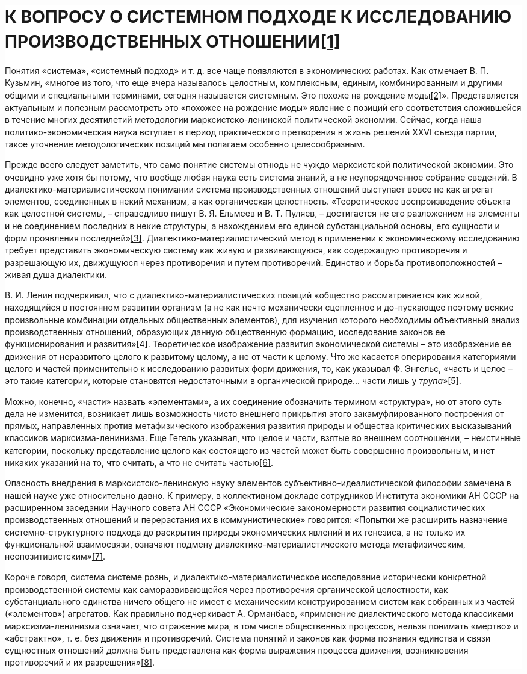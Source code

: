 # К ВОПРОСУ О СИСТЕМНОМ ПОДХОДЕ К ИССЛЕДОВАНИЮ ПРОИЗВОДСТВЕННЫХ ОТНОШЕНИИ[[1]](#_ftn1)

Понятия «система», «системный подход» и т. д. все чаще появляются в экономических работах. Как отмечает В. П. Кузьмин, «многое из того, что еще вчера называлось целостным, комплексным, единым, комбинированным и другими общими и специальными терминами, сегодня называется системным. Это похоже на рождение моды[[2]](#_ftn2)». Представляется актуальным и полезным рассмотреть это «похожее на рождение моды» явление с позиций его соответствия сложившейся в течение многих десятилетий методологии марксистско-ленинской политической экономии. Сейчас, когда наша политико-экономическая наука вступает в период практического претворения в жизнь решений XXVI съезда партии, такое уточнение методологических позиций мы полагаем особенно целесообразным.

Прежде всего следует заметить, что само понятие системы отнюдь не чуждо марксистской политической экономии. Это очевидно уже хотя бы потому, что вообще любая наука есть система знаний, а не неупорядоченное собрание сведений. В диалектико-материалистическом понимании система производственных отношений выступает вовсе не как агрегат элементов, соединенных в некий механизм, а как органическая целостность. «Теоретическое воспроизведение объекта как целостной системы, – справедливо пишут В. Я. Ельмеев и В. Т. Пуляев, – достигается не его разложением на элементы и не соединением последних в некие структуры, а нахождением его единой субстанциальной основы, его сущности и форм проявления последней»[[3]](#_ftn3). Диалектико-материалистический метод в применении к экономическому исследованию требует представить экономическую систему как живую и развивающуюся, как содержащую противоречия и разрешающую их, движущуюся через противоречия и путем противоречий. Единство и борьба противоположностей – живая душа диалектики.

В. И. Ленин подчеркивал, что с диалектико-материалистических позиций «общество рассматривается как живой, находящийся в постоянном развитии организм (а не как нечто механически сцепленное и до-пускающее поэтому всякие произвольные комбинации отдельных общественных элементов), для изучения которого необходимы объективный анализ производственных отношений, образующих данную общественную формацию, исследование законов ее функционирования и развития»[[4]](#_ftn4). Теоретическое изображение развития экономической системы – это изображение ее движения от неразвитого целого к развитому целому, а не от части к целому. Что же касается оперирования категориями целого и частей применительно к исследованию развитых форм движения, то, как указывал Ф. Энгельс, «часть и целое – это такие категории, которые становятся недостаточными в органической природе... части лишь у _трупа_»[[5]](#_ftn5).

Можно, конечно, «части» назвать «элементами», а их соединение обозначить термином «структура», но от этого суть дела не изменится, возникает лишь возможность чисто внешнего прикрытия этого закамуфлированного построения от прямых, направленных против метафизического изображения развития природы и общества критических высказываний классиков марксизма-ленинизма. Еще Гегель указывал, что целое и части, взятые во внешнем соотношении, – неистинные категории, поскольку представление целого как состоящего из частей может быть совершенно произвольным, и нет никаких указаний на то, что считать, а что не считать частью[[6]](#_ftn6).

Опасность внедрения в марксистско-ленинскую науку элементов субъективно-идеалистической философии замечена в нашей науке уже относительно давно. К примеру, в коллективном докладе сотрудников Института экономики АН СССР на расширенном заседании Научного совета АН СССР «Экономические закономерности развития социалистических производственных отношений и перерастания их в коммунистические» говорится: «Попытки же расширить назначение системно-структурного подхода до раскрытия природы экономических явлений и их генезиса, а не только их функциональной взаимосвязи, означают подмену диалектико-материалистического метода метафизическим, неопозитивистским»[[7]](#_ftn7).

Короче говоря, система системе рознь, и диалектико-материалистическое исследование исторически конкретной производственной системы как саморазвивающейся через противоречия органической целостности, как субстанциального единства ничего общего не имеет с механическим конструированием систем как собранных из частей («элементов») агрегатов. Как правильно подчеркивает А. Орманбаев, «применение диалектического метода классиками марксизма-ленинизма означает, что отражение мира, в том числе общественных процессов, нельзя понимать «мертво» и «абстрактно», т. е. без движения и противоречий. Система понятий и законов как форма познания единства и связи сущностных отношений должна быть представлена как форма выражения процесса движения, возникновения противоречий и их разрешения»[[8]](#_ftn8).
